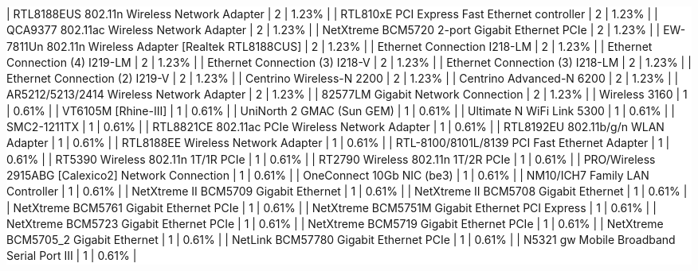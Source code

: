 | RTL8188EUS 802.11n Wireless Network Adapter                | 2        | 1.23%   |
| RTL810xE PCI Express Fast Ethernet controller              | 2        | 1.23%   |
| QCA9377 802.11ac Wireless Network Adapter                  | 2        | 1.23%   |
| NetXtreme BCM5720 2-port Gigabit Ethernet PCIe             | 2        | 1.23%   |
| EW-7811Un 802.11n Wireless Adapter [Realtek RTL8188CUS]    | 2        | 1.23%   |
| Ethernet Connection I218-LM                                | 2        | 1.23%   |
| Ethernet Connection (4) I219-LM                            | 2        | 1.23%   |
| Ethernet Connection (3) I218-V                             | 2        | 1.23%   |
| Ethernet Connection (3) I218-LM                            | 2        | 1.23%   |
| Ethernet Connection (2) I219-V                             | 2        | 1.23%   |
| Centrino Wireless-N 2200                                   | 2        | 1.23%   |
| Centrino Advanced-N 6200                                   | 2        | 1.23%   |
| AR5212/5213/2414 Wireless Network Adapter                  | 2        | 1.23%   |
| 82577LM Gigabit Network Connection                         | 2        | 1.23%   |
| Wireless 3160                                              | 1        | 0.61%   |
| VT6105M [Rhine-III]                                        | 1        | 0.61%   |
| UniNorth 2 GMAC (Sun GEM)                                  | 1        | 0.61%   |
| Ultimate N WiFi Link 5300                                  | 1        | 0.61%   |
| SMC2-1211TX                                                | 1        | 0.61%   |
| RTL8821CE 802.11ac PCIe Wireless Network Adapter           | 1        | 0.61%   |
| RTL8192EU 802.11b/g/n WLAN Adapter                         | 1        | 0.61%   |
| RTL8188EE Wireless Network Adapter                         | 1        | 0.61%   |
| RTL-8100/8101L/8139 PCI Fast Ethernet Adapter              | 1        | 0.61%   |
| RT5390 Wireless 802.11n 1T/1R PCIe                         | 1        | 0.61%   |
| RT2790 Wireless 802.11n 1T/2R PCIe                         | 1        | 0.61%   |
| PRO/Wireless 2915ABG [Calexico2] Network Connection        | 1        | 0.61%   |
| OneConnect 10Gb NIC (be3)                                  | 1        | 0.61%   |
| NM10/ICH7 Family LAN Controller                            | 1        | 0.61%   |
| NetXtreme II BCM5709 Gigabit Ethernet                      | 1        | 0.61%   |
| NetXtreme II BCM5708 Gigabit Ethernet                      | 1        | 0.61%   |
| NetXtreme BCM5761 Gigabit Ethernet PCIe                    | 1        | 0.61%   |
| NetXtreme BCM5751M Gigabit Ethernet PCI Express            | 1        | 0.61%   |
| NetXtreme BCM5723 Gigabit Ethernet PCIe                    | 1        | 0.61%   |
| NetXtreme BCM5719 Gigabit Ethernet PCIe                    | 1        | 0.61%   |
| NetXtreme BCM5705_2 Gigabit Ethernet                       | 1        | 0.61%   |
| NetLink BCM57780 Gigabit Ethernet PCIe                     | 1        | 0.61%   |
| N5321 gw Mobile Broadband Serial Port III                  | 1        | 0.61%   |